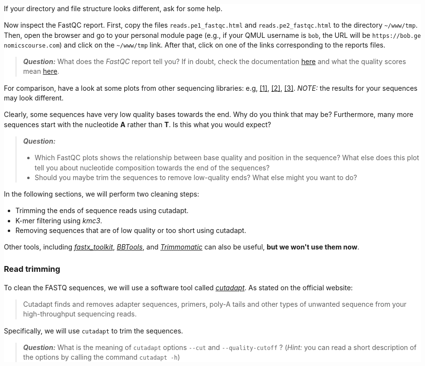 If your directory and file structure looks different, ask for some help.


Now inspect the FastQC report. First, copy the files `reads.pe1_fastqc.html` and
`reads.pe2_fastqc.html` to the directory `~/www/tmp`. Then, open the browser and
go to your personal module page (e.g., if your QMUL username is `bob`,  the
URL will be `https://bob.genomicscourse.com`) and click on the `~/www/tmp` link. After
that, click on one of the links corresponding to the reports files.

> **_Question:_**
> What does the *FastQC* report tell you?
> If in doubt, check the documentation
> [here](https://www.bioinformatics.babraham.ac.uk/projects/fastqc/Help/3%20Analysis%20Modules/)
> and what the quality scores mean
> [here](https://learn.gencore.bio.nyu.edu/ngs-file-formats/quality-scores/).

For comparison, have a look at some plots from other sequencing libraries:
e.g, [[1]](img-qc/per_base_quality.png),
[[2]](img-qc/qc_factq_tile_sequence_quality.png),
[[3]](img-qc/per_base_sequence_content.png).
*NOTE:* the results for your sequences may look different.

Clearly, some sequences have very low quality bases towards the end. Why do you think that may be?
Furthermore, many more sequences start with the nucleotide **A** rather
than **T**. Is this what you would expect?

> **_Question:_**
> * Which FastQC plots shows the relationship between base quality and position
>   in the sequence? What else does this plot tell you about nucleotide
>   composition towards the end of the sequences?
> * Should you maybe trim the sequences to remove low-quality ends? What else
>   might you want to do?

In the following sections, we will perform two cleaning steps:

* Trimming the ends of sequence reads using cutadapt.
* K-mer filtering using *kmc3*.
* Removing sequences that are of low quality or too short using cutadapt.

Other tools, including [*fastx_toolkit*](https://github.com/agordon/fastx_toolkit),
[*BBTools*](https://jgi.doe.gov/data-and-tools/bbtools/), and
[*Trimmomatic*](https://www.usadellab.org/cms/index.php?page=trimmomatic) can
also be useful, **but we won't use them now**.

### Read trimming

To clean the FASTQ sequences, we will use a software tool called
[*cutadapt*](https://cutadapt.readthedocs.io/en/stable/). As stated on the
official website:

> Cutadapt finds and removes adapter sequences, primers, poly-A tails and
> other types of unwanted sequence from your high-throughput sequencing reads.

Specifically, we will use `cutadapt` to trim the sequences.

> **_Question:_**
> What is the meaning of `cutadapt` options `--cut` and `--quality-cutoff` ?
> (*Hint:* you can read a short description of the options by calling the
> command `cutadapt -h`)
